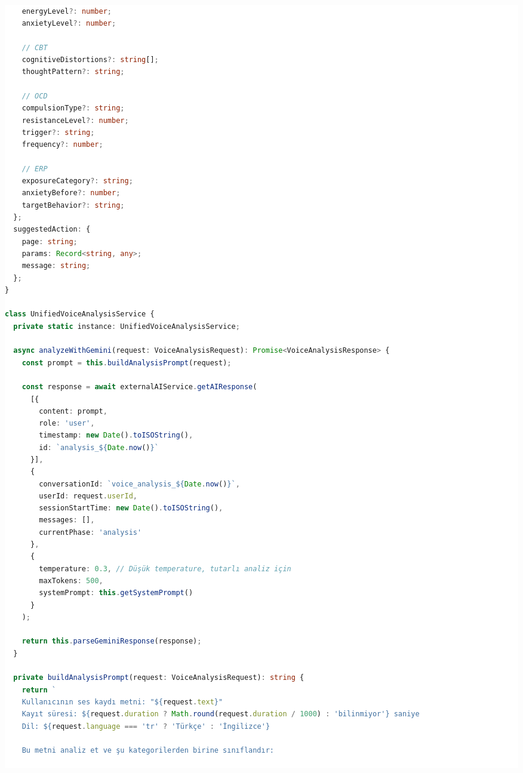 ```typescript
    energyLevel?: number;
    anxietyLevel?: number;
    
    // CBT
    cognitiveDistortions?: string[];
    thoughtPattern?: string;
    
    // OCD
    compulsionType?: string;
    resistanceLevel?: number;
    trigger?: string;
    frequency?: number;
    
    // ERP
    exposureCategory?: string;
    anxietyBefore?: number;
    targetBehavior?: string;
  };
  suggestedAction: {
    page: string;
    params: Record<string, any>;
    message: string;
  };
}

class UnifiedVoiceAnalysisService {
  private static instance: UnifiedVoiceAnalysisService;
  
  async analyzeWithGemini(request: VoiceAnalysisRequest): Promise<VoiceAnalysisResponse> {
    const prompt = this.buildAnalysisPrompt(request);
    
    const response = await externalAIService.getAIResponse(
      [{ 
        content: prompt, 
        role: 'user',
        timestamp: new Date().toISOString(),
        id: `analysis_${Date.now()}`
      }],
      {
        conversationId: `voice_analysis_${Date.now()}`,
        userId: request.userId,
        sessionStartTime: new Date().toISOString(),
        messages: [],
        currentPhase: 'analysis'
      },
      {
        temperature: 0.3, // Düşük temperature, tutarlı analiz için
        maxTokens: 500,
        systemPrompt: this.getSystemPrompt()
      }
    );
    
    return this.parseGeminiResponse(response);
  }
  
  private buildAnalysisPrompt(request: VoiceAnalysisRequest): string {
    return `
    Kullanıcının ses kaydı metni: "${request.text}"
    Kayıt süresi: ${request.duration ? Math.round(request.duration / 1000) : 'bilinmiyor'} saniye
    Dil: ${request.language === 'tr' ? 'Türkçe' : 'İngilizce'}
    
    Bu metni analiz et ve şu kategorilerden birine sınıflandır:
    
```